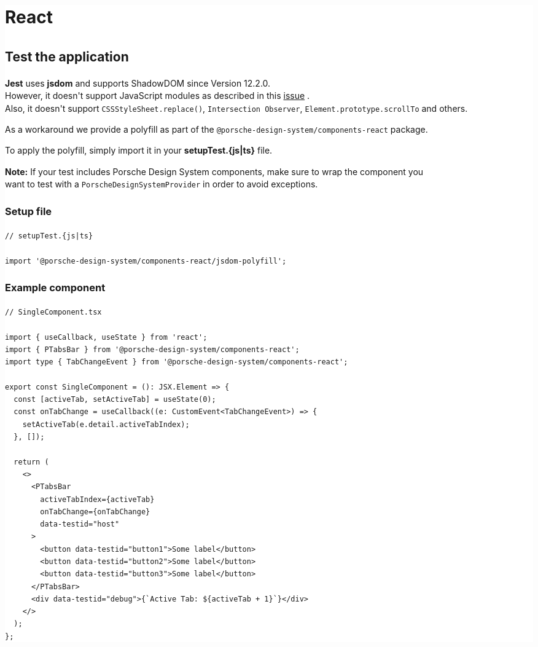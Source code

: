 # React

<TableOfContents></TableOfContents>

## Test the application

**Jest** uses **jsdom** and supports ShadowDOM since Version 12.2.0.  
However, it doesn't support JavaScript modules as described in this [issue](https://github.com/jsdom/jsdom/issues/2475)
.  
Also, it doesn't support `CSSStyleSheet.replace()`, `Intersection Observer`, `Element.prototype.scrollTo` and others.

As a workaround we provide a polyfill as part of the `@porsche-design-system/components-react` package.

To apply the polyfill, simply import it in your **setupTest.{js|ts}** file.

**Note:** If your test includes Porsche Design System components, make sure to wrap the component you  
want to test with a `PorscheDesignSystemProvider` in order to avoid exceptions.

### Setup file

```tsx
// setupTest.{js|ts}

import '@porsche-design-system/components-react/jsdom-polyfill';
```

### Example component

```tsx
// SingleComponent.tsx

import { useCallback, useState } from 'react';
import { PTabsBar } from '@porsche-design-system/components-react';
import type { TabChangeEvent } from '@porsche-design-system/components-react';

export const SingleComponent = (): JSX.Element => {
  const [activeTab, setActiveTab] = useState(0);
  const onTabChange = useCallback((e: CustomEvent<TabChangeEvent>) => {
    setActiveTab(e.detail.activeTabIndex);
  }, []);

  return (
    <>
      <PTabsBar
        activeTabIndex={activeTab}
        onTabChange={onTabChange}
        data-testid="host"
      >
        <button data-testid="button1">Some label</button>
        <button data-testid="button2">Some label</button>
        <button data-testid="button3">Some label</button>
      </PTabsBar>
      <div data-testid="debug">{`Active Tab: ${activeTab + 1}`}</div>
    </>
  );
};
```
